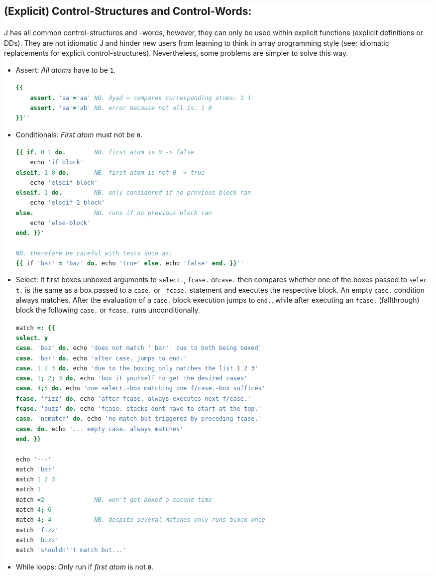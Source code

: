 ## (Explicit) Control-Structures and Control-Words:

J has all common control-structures and -words, however, they can only
be used within explicit functions (explicit definitions or DDs). They
are not idiomatic J and hinder new users from learning to think in array
programming style (see: idiomatic replacements for explicit
control-structures). Nevertheless, some problems are simpler to solve
this way.

- Assert: *All atoms* have to be `1`.
  ```J
  {{
      assert. 'aa'='aa' NB. dyad = compares corresponding atoms: 1 1
      assert. 'aa'='ab' NB. error because not all 1s: 1 0
  }}''
  ```
- Conditionals: *First atom* must not be `0`.
  ```J
  {{ if. 0 1 do.        NB. first atom is 0 -> false
      echo 'if block'
  elseif. 1 0 do.       NB. first atom is not 0 -> true
      echo 'elseif block'
  elseif. 1 do.         NB. only considered if no previous block ran
      echo 'elseif 2 block'
  else.                 NB. runs if no previous block ran
      echo 'else-block'
  end. }}''

  NB. therefore be careful with tests such as:
  {{ if 'bar' = 'baz' do. echo 'true' else. echo 'false' end. }}''
  ```
- Select: It first boxes unboxed arguments to `select.`, `fcase.`
  or`case.` then compares whether one of the boxes passed to `select.`
  is the same as a box passed to a `case.` or ` fcase.` statement and
  executes the respective block. An empty `case.` condition always
  matches. After the evaluation of a `case.` block execution jumps to
  `end.`, while after executing an `fcase.` (fallthrough) block the
  following `case.` or `fcase.` runs unconditionally.
  ```J
  match =: {{
  select. y
  case. 'baz' do. echo 'does not match ''bar'' due to both being boxed'
  case. 'bar' do. echo 'after case. jumps to end.'
  case. 1 2 3 do. echo 'due to the boxing only matches the list 1 2 3'
  case. 1; 2; 3 do. echo 'box it yourself to get the desired cases'
  case. 4;5 do. echo 'one select.-box matching one f/case.-box suffices'
  fcase. 'fizz' do. echo 'after fcase. always executes next f/case.'
  fcase. 'buzz' do. echo 'fcase. stacks dont have to start at the top.'
  case. 'nomatch' do. echo 'no match but triggered by preceding fcase.'
  case. do. echo '... empty case. always matches'
  end. }}

  echo '---'
  match 'bar'
  match 1 2 3
  match 1
  match <2              NB. won't get boxed a second time
  match 4; 6
  match 4; 4            NB. despite several matches only runs block once
  match 'fizz'
  match 'buzz'
  match 'shouldn''t match but...'
  ```
- While loops: Only run if *first atom* is not `0`.
  ```J
  ```
